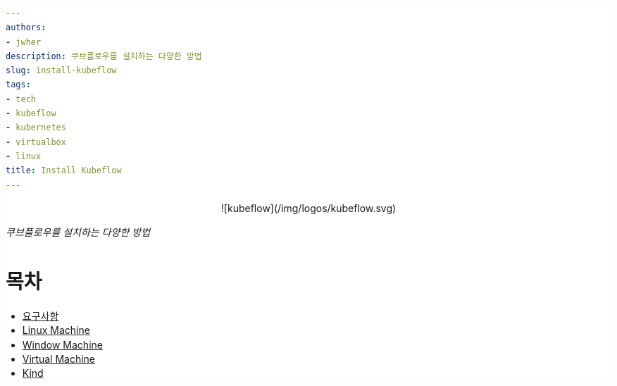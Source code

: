 ```yaml
---
authors:
- jwher
description: 쿠브플로우를 설치하는 다양한 방법
slug: install-kubeflow
tags:
- tech
- kubeflow
- kubernetes
- virtualbox
- linux
title: Install Kubeflow
---
```




<p align="center">
![kubeflow](/img/logos/kubeflow.svg)
</p>

*쿠브플로우를 설치하는 다양한 방법*

# 목차
* [요구사항](#요구사항)
* [Linux Machine](#linux-machine)
* [Window Machine](#window-machine)
* [Virtual Machine](#virtual-machine)
* [Kind](#kind)
